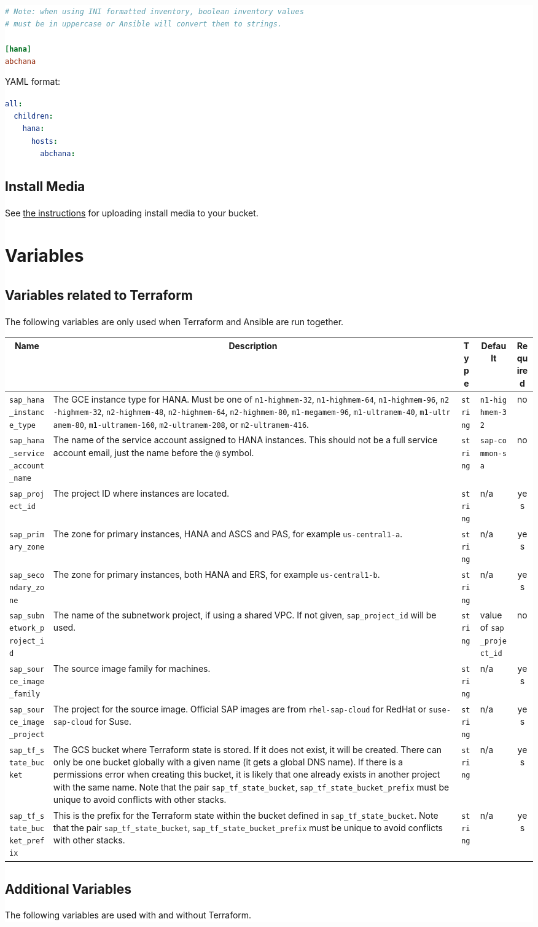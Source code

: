 ```ini
# Note: when using INI formatted inventory, boolean inventory values
# must be in uppercase or Ansible will convert them to strings.

[hana]
abchana
```

YAML format:

```yaml
all:
  children:
    hana:
      hosts:
        abchana:
```

## Install Media

See [the instructions](../install-media.md) for uploading install media to your bucket.

# Variables

## Variables related to Terraform

The following variables are only used when Terraform and Ansible are run together.

| Name | Description | Type | Default | Required |
|------|-------------|------|---------|:--------:|
| `sap_hana_instance_type` | The GCE instance type for HANA. Must be one of `n1-highmem-32`, `n1-highmem-64`, `n1-highmem-96`, `n2-highmem-32`, `n2-highmem-48`, `n2-highmem-64`, `n2-highmem-80`, `m1-megamem-96`, `m1-ultramem-40`, `m1-ultramem-80`, `m1-ultramem-160`, `m2-ultramem-208`, or `m2-ultramem-416`. | `string` | `n1-highmem-32` | no |
| `sap_hana_service_account_name` | The name of the service account assigned to HANA instances. This should not be a full service account email, just the name before the `@` symbol. | `string` | `sap-common-sa` | no |
| `sap_project_id` | The project ID where instances are located. | `string` | n/a | yes |
| `sap_primary_zone` | The zone for primary instances, HANA and ASCS and PAS, for example `us-central1-a`. | `string` | n/a | yes |
| `sap_secondary_zone` | The zone for primary instances, both HANA and ERS, for example `us-central1-b`. | `string` | n/a | yes |
| `sap_subnetwork_project_id` | The name of the subnetwork project, if using a shared VPC. If not given, `sap_project_id` will be used. | `string` | value of `sap_project_id` | no |
| `sap_source_image_family` | The source image family for machines. | `string` | n/a | yes |
| `sap_source_image_project` | The project for the source image. Official SAP images are from `rhel-sap-cloud` for RedHat or `suse-sap-cloud` for Suse. | `string` | n/a | yes |
| `sap_tf_state_bucket` | The GCS bucket where Terraform state is stored. If it does not exist, it will be created. There can only be one bucket globally with a given name (it gets a global DNS name). If there is a permissions error when creating this bucket, it is likely that one already exists in another project with the same name. Note that the pair `sap_tf_state_bucket`, `sap_tf_state_bucket_prefix` must be unique to avoid conflicts with other stacks. | `string` | n/a | yes |
| `sap_tf_state_bucket_prefix` | This is the prefix for the Terraform state within the bucket defined in `sap_tf_state_bucket`. Note that the pair `sap_tf_state_bucket`, `sap_tf_state_bucket_prefix` must be unique to avoid conflicts with other stacks. | `string` | n/a | yes |

## Additional Variables

The following variables are used with and without Terraform.
